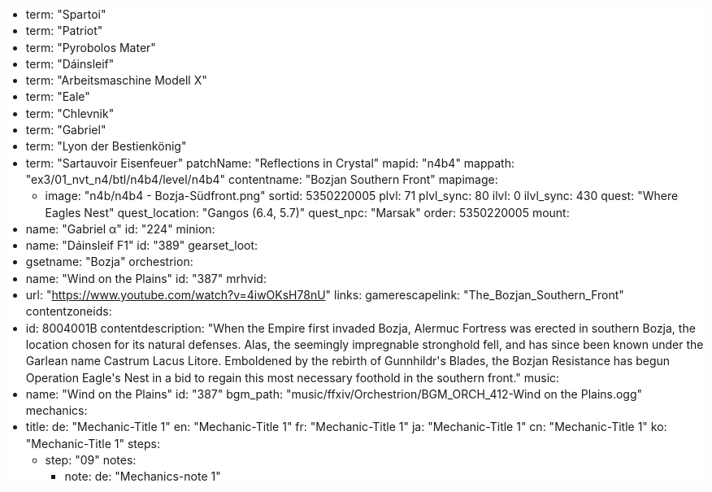   - term: "Spartoi"
  - term: "Patriot"
  - term: "Pyrobolos Mater"
  - term: "Dáinsleif"
  - term: "Arbeitsmaschine Modell X"
  - term: "Eale"
  - term: "Chlevnik"
  - term: "Gabriel"
  - term: "Lyon der Bestienkönig"
  - term: "Sartauvoir Eisenfeuer"
patchName: "Reflections in Crystal"
mapid: "n4b4"
mappath: "ex3/01_nvt_n4/btl/n4b4/level/n4b4"
contentname: "Bozjan Southern Front"
mapimage:
    - image: "n4b/n4b4 - Bozja-Südfront.png"
sortid: 5350220005
plvl: 71
plvl_sync: 80
ilvl: 0
ilvl_sync: 430
quest: "Where Eagles Nest"
quest_location: "Gangos (6.4, 5.7)"
quest_npc: "Marsak"
order: 5350220005
mount:
  - name: "Gabriel α"
    id: "224"
minion:
  - name: "Dáinsleif F1"
    id: "389"
gearset_loot:
  - gsetname: "Bozja"
orchestrion:
  - name: "Wind on the Plains"
    id: "387"
mrhvid:
  - url: "https://www.youtube.com/watch?v=4iwOKsH78nU"
links:
    gamerescapelink: "The_Bozjan_Southern_Front"
contentzoneids:
  - id: 8004001B
contentdescription: "When the Empire first invaded Bozja, Alermuc Fortress was erected in southern Bozja, the location chosen for its natural defenses. Alas, the seemingly impregnable stronghold fell, and has since been known under the Garlean name Castrum Lacus Litore. Emboldened by the rebirth of Gunnhildr's Blades, the Bozjan Resistance has begun Operation Eagle's Nest in a bid to regain this most necessary foothold in the southern front."
music:
  - name: "Wind on the Plains"
    id: "387"
    bgm_path: "music/ffxiv/Orchestrion/BGM_ORCH_412-Wind on the Plains.ogg"
mechanics:
  - title:
      de: "Mechanic-Title 1"
      en: "Mechanic-Title 1"
      fr: "Mechanic-Title 1"
      ja: "Mechanic-Title 1"
      cn: "Mechanic-Title 1"
      ko: "Mechanic-Title 1"
    steps:
      - step: "09"
        notes:
          - note:
              de: "Mechanics-note 1"